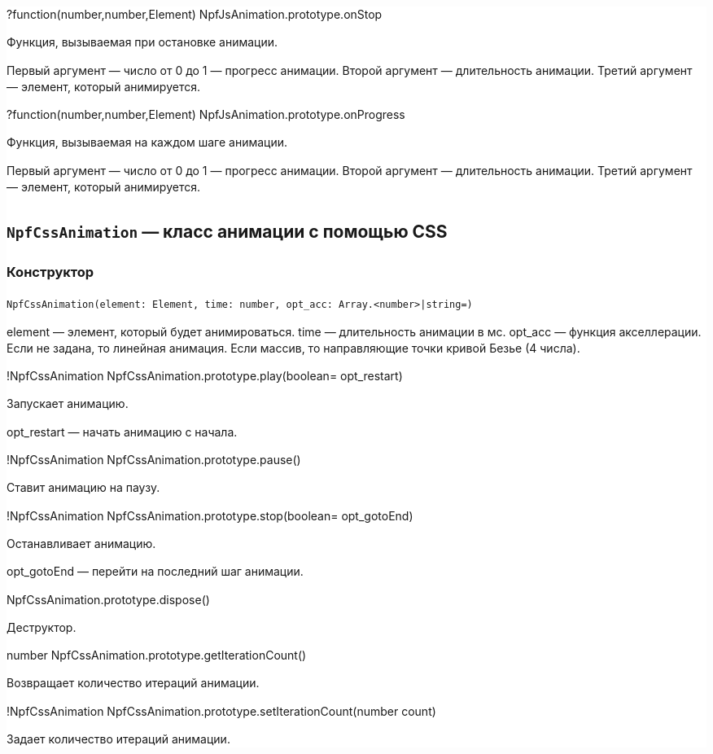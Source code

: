 
?function(number,number,Element) NpfJsAnimation.prototype.onStop

Функция, вызываемая при остановке анимации.

Первый аргумент — число от 0 до 1 — прогресс анимации.
Второй аргумент — длительность анимации.
Третий аргумент — элемент, который анимируется.


?function(number,number,Element) NpfJsAnimation.prototype.onProgress

Функция, вызываемая на каждом шаге анимации.

Первый аргумент — число от 0 до 1 — прогресс анимации.
Второй аргумент — длительность анимации.
Третий аргумент — элемент, который анимируется.


## `NpfCssAnimation` — класс анимации с помощью CSS


### Конструктор

`NpfCssAnimation(element: Element, time: number, opt_acc: Array.<number>|string=)`

element — элемент, который будет анимироваться.
time — длительность анимации в мс.
opt_acc — функция акселлерации. Если не задана, то линейная анимация. Если массив, то направляющие точки кривой Безье (4 числа).


!NpfCssAnimation NpfCssAnimation.prototype.play(boolean= opt_restart)

Запускает анимацию.

opt_restart — начать анимацию с начала.


!NpfCssAnimation NpfCssAnimation.prototype.pause()

Ставит анимацию на паузу.


!NpfCssAnimation NpfCssAnimation.prototype.stop(boolean= opt_gotoEnd)

Останавливает анимацию.

opt_gotoEnd — перейти на последний шаг анимации.


NpfCssAnimation.prototype.dispose()

Деструктор.


number NpfCssAnimation.prototype.getIterationCount()

Возвращает количество итераций анимации.


!NpfCssAnimation NpfCssAnimation.prototype.setIterationCount(number count)

Задает количество итераций анимации.
